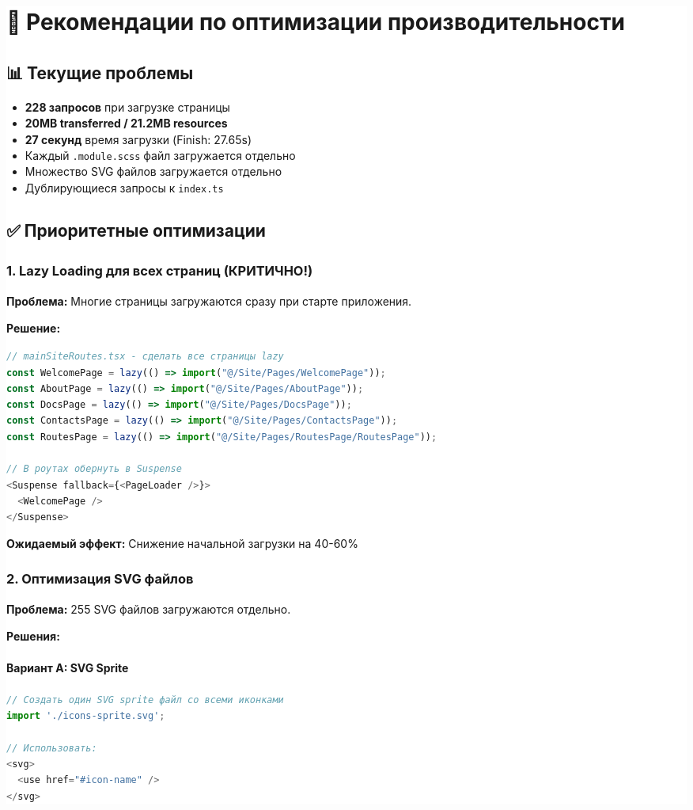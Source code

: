 # 🚀 Рекомендации по оптимизации производительности

## 📊 Текущие проблемы

- **228 запросов** при загрузке страницы
- **20MB transferred / 21.2MB resources**
- **27 секунд** время загрузки (Finish: 27.65s)
- Каждый `.module.scss` файл загружается отдельно
- Множество SVG файлов загружается отдельно
- Дублирующиеся запросы к `index.ts`

## ✅ Приоритетные оптимизации

### 1. **Lazy Loading для всех страниц** (КРИТИЧНО!)

**Проблема:** Многие страницы загружаются сразу при старте приложения.

**Решение:**

```typescript
// mainSiteRoutes.tsx - сделать все страницы lazy
const WelcomePage = lazy(() => import("@/Site/Pages/WelcomePage"));
const AboutPage = lazy(() => import("@/Site/Pages/AboutPage"));
const DocsPage = lazy(() => import("@/Site/Pages/DocsPage"));
const ContactsPage = lazy(() => import("@/Site/Pages/ContactsPage"));
const RoutesPage = lazy(() => import("@/Site/Pages/RoutesPage/RoutesPage"));

// В роутах обернуть в Suspense
<Suspense fallback={<PageLoader />}>
  <WelcomePage />
</Suspense>
```

**Ожидаемый эффект:** Снижение начальной загрузки на 40-60%

### 2. **Оптимизация SVG файлов**

**Проблема:** 255 SVG файлов загружаются отдельно.

**Решения:**

#### Вариант A: SVG Sprite

```typescript
// Создать один SVG sprite файл со всеми иконками
import './icons-sprite.svg';

// Использовать:
<svg>
  <use href="#icon-name" />
</svg>
```
